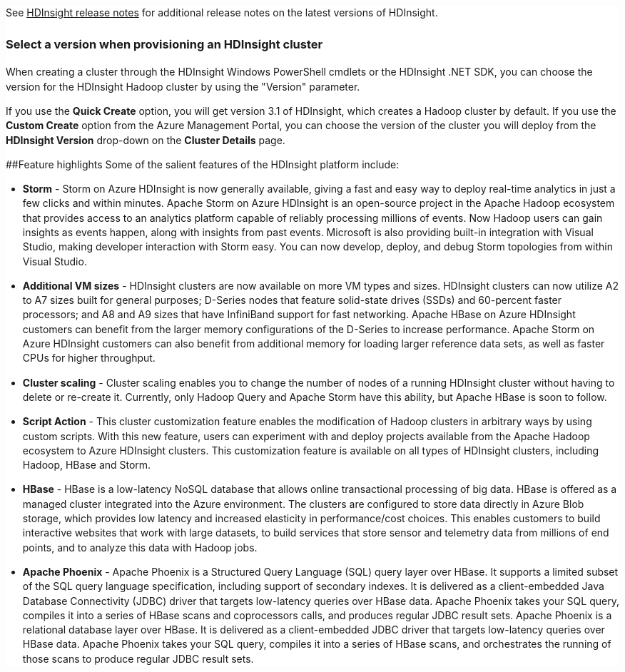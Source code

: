 See [HDInsight release notes](/documentation/articles/hdinsight-release-notes) for additional release notes on the latest versions of HDInsight.

### Select a version when provisioning an HDInsight cluster

When creating a cluster through the HDInsight Windows PowerShell cmdlets or the HDInsight .NET SDK, you can choose the version for the HDInsight Hadoop cluster by using the "Version" parameter.

If you use the **Quick Create** option, you will get version 3.1 of HDInsight, which creates a Hadoop cluster by default. If you use the **Custom Create** option from the Azure Management Portal, you can choose the version of the cluster you will deploy from the **HDInsight Version** drop-down on the **Cluster Details** page.

##Feature highlights
Some of the salient features of the HDInsight platform include:



- **Storm** - Storm on Azure HDInsight is now generally available, giving a fast and easy way to deploy real-time analytics in just a few clicks and within minutes. Apache Storm on Azure HDInsight is an open-source project in the Apache Hadoop ecosystem that provides access to an analytics platform capable of reliably processing millions of events. Now Hadoop users can gain insights as events happen, along with insights from past events. Microsoft is also providing built-in integration with Visual Studio, making developer interaction with Storm easy. You can now develop, deploy, and debug Storm topologies from within Visual Studio.


- **Additional VM sizes** - HDInsight clusters are now available on more VM types and sizes. HDInsight clusters can now utilize A2 to A7 sizes built for general purposes; D-Series nodes that feature solid-state drives (SSDs) and 60-percent faster processors; and A8 and A9 sizes that have InfiniBand support for fast networking. Apache HBase on Azure HDInsight customers can benefit from the larger memory configurations of the D-Series to increase performance. Apache Storm on Azure HDInsight customers can also benefit from additional memory for loading larger reference data sets, as well as faster CPUs for higher throughput.

- **Cluster scaling** - Cluster scaling enables you to change the number of nodes of a running HDInsight cluster without having to delete or re-create it. Currently, only Hadoop Query and Apache Storm have this ability, but Apache HBase is soon to follow.

- **Script Action** - This cluster customization feature enables the modification of Hadoop clusters in arbitrary ways by using custom scripts. With this new feature, users can experiment with and deploy projects available from the Apache Hadoop ecosystem to Azure HDInsight clusters. This customization feature is available on all types of HDInsight clusters, including Hadoop, HBase and Storm.

- **HBase** - HBase is a low-latency NoSQL database that allows online transactional processing of big data. HBase is offered as a managed cluster integrated into the Azure environment. The clusters are configured to store data directly in Azure Blob storage, which provides low latency and increased elasticity in performance/cost choices. This enables customers to build interactive websites that work with large datasets, to build services that store sensor and telemetry data from millions of end points, and to analyze this data with Hadoop jobs.

- **Apache Phoenix** - Apache Phoenix is a Structured Query Language (SQL) query layer over HBase. It supports a limited subset of the SQL query language specification, including support of secondary indexes. It is delivered as a client-embedded Java Database Connectivity (JDBC) driver that targets low-latency queries over HBase data. Apache Phoenix takes your SQL query, compiles it into a series of HBase scans and coprocessors calls, and produces regular JDBC result sets. Apache Phoenix is a relational database layer over HBase. It is delivered as a client-embedded JDBC driver that targets low-latency queries over HBase data. Apache Phoenix takes your SQL query, compiles it into a series of HBase scans, and orchestrates the running of those scans to produce regular JDBC result sets.
